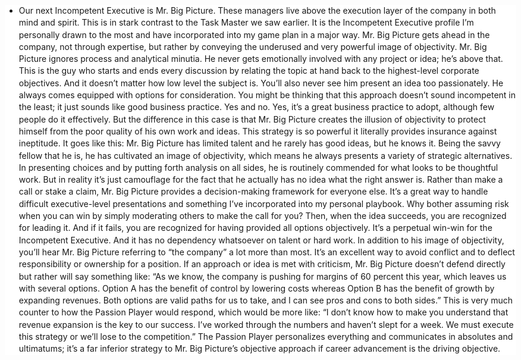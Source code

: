 - Our next Incompetent Executive is Mr. Big Picture. These managers live above the execution layer of the company in both mind and spirit. This is in stark contrast to the Task Master we saw earlier. It is the Incompetent Executive profile I’m personally drawn to the most and have incorporated into my game plan in a major way. Mr. Big Picture gets ahead in the company, not through expertise, but rather by conveying the underused and very powerful image of objectivity. Mr. Big Picture ignores process and analytical minutia. He never gets emotionally involved with any project or idea; he’s above that. This is the guy who starts and ends every discussion by relating the topic at hand back to the highest-level corporate objectives. And it doesn’t matter how low level the subject is. You’ll also never see him present an idea too passionately. He always comes equipped with options for consideration. You might be thinking that this approach doesn’t sound incompetent in the least; it just sounds like good business practice. Yes and no. Yes, it’s a great business practice to adopt, although few people do it effectively. But the difference in this case is that Mr. Big Picture creates the illusion of objectivity to protect himself from the poor quality of his own work and ideas. This strategy is so powerful it literally provides insurance against ineptitude. It goes like this: Mr. Big Picture has limited talent and he rarely has good ideas, but he knows it. Being the savvy fellow that he is, he has cultivated an image of objectivity, which means he always presents a variety of strategic alternatives. In presenting choices and by putting forth analysis on all sides, he is routinely commended for what looks to be thoughtful work. But in reality it’s just camouflage for the fact that he actually has no idea what the right answer is. Rather than make a call or stake a claim, Mr. Big Picture provides a decision-making framework for everyone else. It’s a great way to handle difficult executive-level presentations and something I’ve incorporated into my personal playbook. Why bother assuming risk when you can win by simply moderating others to make the call for you? Then, when the idea succeeds, you are recognized for leading it. And if it fails, you are recognized for having provided all options objectively. It’s a perpetual win-win for the Incompetent Executive. And it has no dependency whatsoever on talent or hard work. In addition to his image of objectivity, you’ll hear Mr. Big Picture referring to “the company” a lot more than most. It’s an excellent way to avoid conflict and to deflect responsibility or ownership for a position. If an approach or idea is met with criticism, Mr. Big Picture doesn’t defend directly but rather will say something like: “As we know, the company is pushing for margins of 60 percent this year, which leaves us with several options. Option A has the benefit of control by lowering costs whereas Option B has the benefit of growth by expanding revenues. Both options are valid paths for us to take, and I can see pros and cons to both sides.” This is very much counter to how the Passion Player would respond, which would be more like: “I don’t know how to make you understand that revenue expansion is the key to our success. I’ve worked through the numbers and haven’t slept for a week. We must execute this strategy or we’ll lose to the competition.” The Passion Player personalizes everything and communicates in absolutes and ultimatums; it’s a far inferior strategy to Mr. Big Picture’s objective approach if career advancement is the driving objective.
